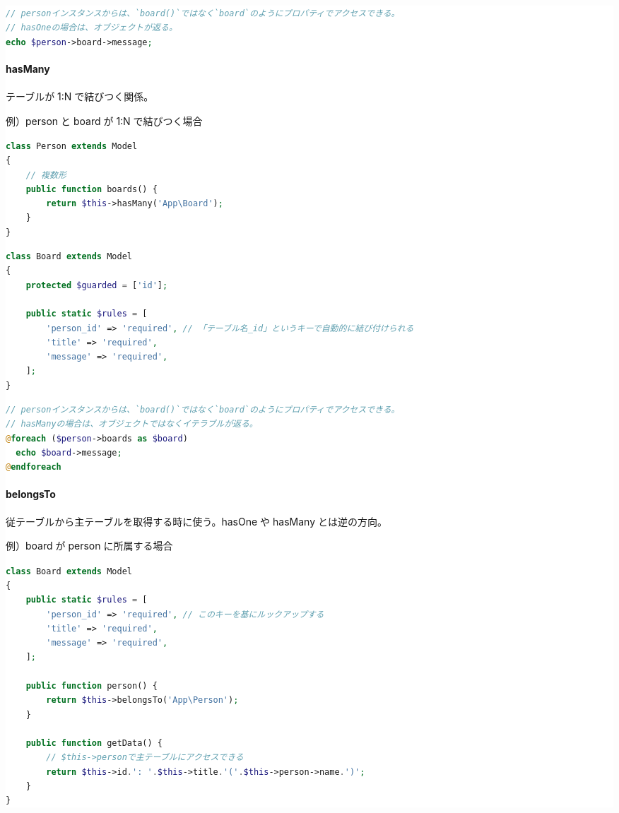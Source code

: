 ```php
// personインスタンスからは、`board()`ではなく`board`のようにプロパティでアクセスできる。
// hasOneの場合は、オブジェクトが返る。
echo $person->board->message;
```

#### hasMany

テーブルが 1:N で結びつく関係。

例）person と board が 1:N で結びつく場合

```php
class Person extends Model
{
    // 複数形
    public function boards() {
        return $this->hasMany('App\Board');
    }
}
```

```php
class Board extends Model
{
    protected $guarded = ['id'];

    public static $rules = [
        'person_id' => 'required', // 「テーブル名_id」というキーで自動的に結び付けられる
        'title' => 'required',
        'message' => 'required',
    ];
}
```

```php
// personインスタンスからは、`board()`ではなく`board`のようにプロパティでアクセスできる。
// hasManyの場合は、オブジェクトではなくイテラブルが返る。
@foreach ($person->boards as $board)
  echo $board->message;
@endforeach
```

#### belongsTo

従テーブルから主テーブルを取得する時に使う。hasOne や hasMany とは逆の方向。

例）board が person に所属する場合

```php
class Board extends Model
{
    public static $rules = [
        'person_id' => 'required', // このキーを基にルックアップする
        'title' => 'required',
        'message' => 'required',
    ];

    public function person() {
        return $this->belongsTo('App\Person');
    }

    public function getData() {
        // $this->personで主テーブルにアクセスできる
        return $this->id.': '.$this->title.'('.$this->person->name.')';
    }
}
```
